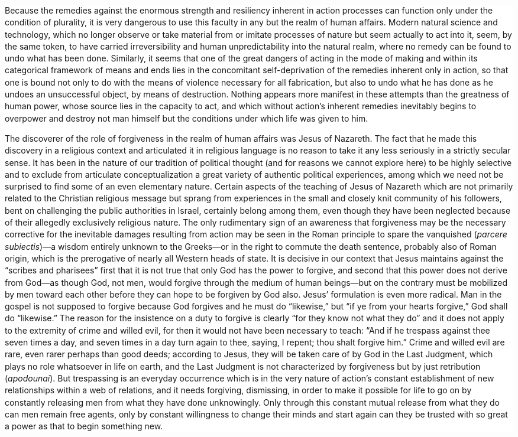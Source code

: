 Because the remedies against the enormous strength and resiliency inherent in action processes can function only under the condition of plurality, it is very dangerous to use this faculty in any but the realm of human affairs. Modern natural science and technology, which no longer observe or take material from or imitate processes of nature but seem actually to act into it, seem, by the same token, to have carried irreversibility and human unpredictability into the natural realm, where no remedy can be found to undo what has been done. Similarly, it seems that one of the great dangers of acting in the mode of making and within its categorical framework of means and ends lies in the concomitant self-deprivation of the remedies inherent only in action, so that one is bound not only to do with the means of violence necessary for all fabrication, but also to undo what he has done as he undoes an unsuccessful object, by means of destruction. Nothing appears more manifest in these attempts than the greatness of human power, whose source lies in the capacity to act, and which without action’s inherent remedies inevitably begins to overpower and destroy not man himself but the conditions under which life was given to him.

The discoverer of the role of forgiveness in the realm of human affairs was Jesus of Nazareth. The fact that he made this discovery in a religious context and articulated it in religious language is no reason to take it any less seriously in a strictly secular sense. It has been in the nature of our tradition of political thought (and for reasons we cannot explore here) to be highly selective and to exclude from articulate conceptualization a great variety of authentic political experiences, among which we need not be surprised to find some of an even elementary nature. Certain aspects of the teaching of Jesus of Nazareth which are not primarily related to the Christian religious message but sprang from experiences in the small and closely knit community of his followers, bent on challenging the public authorities in Israel, certainly belong among them, even though they have been neglected because of their allegedly exclusively religious nature. The only rudimentary sign of an awareness that forgiveness may be the necessary corrective for the inevitable damages resulting from action may be seen in the Roman principle to spare the vanquished (_parcere subiectis_)—a wisdom entirely unknown to the Greeks—or in the right to commute the death sentence, probably also of Roman origin, which is the prerogative of nearly all Western heads of state. It is decisive in our context that Jesus maintains against the “scribes and pharisees” first that it is not true that only God has the power to forgive, and second that this power does not derive from God—as though God, not men, would forgive through the medium of human beings—but on the contrary must be mobilized by men toward each other before they can hope to be forgiven by God also. Jesus’ formulation is even more radical. Man in the gospel is not supposed to forgive because God forgives and he must do “likewise,” but “if ye from your hearts forgive,” God shall do “likewise.” The reason for the insistence on a duty to forgive is clearly “for they know not what they do” and it does not apply to the extremity of crime and willed evil, for then it would not have been necessary to teach: “And if he trespass against thee seven times a day, and seven times in a day turn again to thee, saying, I repent; thou shalt forgive him.” Crime and willed evil are rare, even rarer perhaps than good deeds; according to Jesus, they will be taken care of by God in the Last Judgment, which plays no role whatsoever in life on earth, and the Last Judgment is not characterized by forgiveness but by just retribution (_apodounai_). But trespassing is an everyday occurrence which is in the very nature of action’s constant establishment of new relationships within a web of relations, and it needs forgiving, dismissing, in order to make it possible for life to go on by constantly releasing men from what they have done unknowingly. Only through this constant mutual release from what they do can men remain free agents, only by constant willingness to change their minds and start again can they be trusted with so great a power as that to begin something new.
